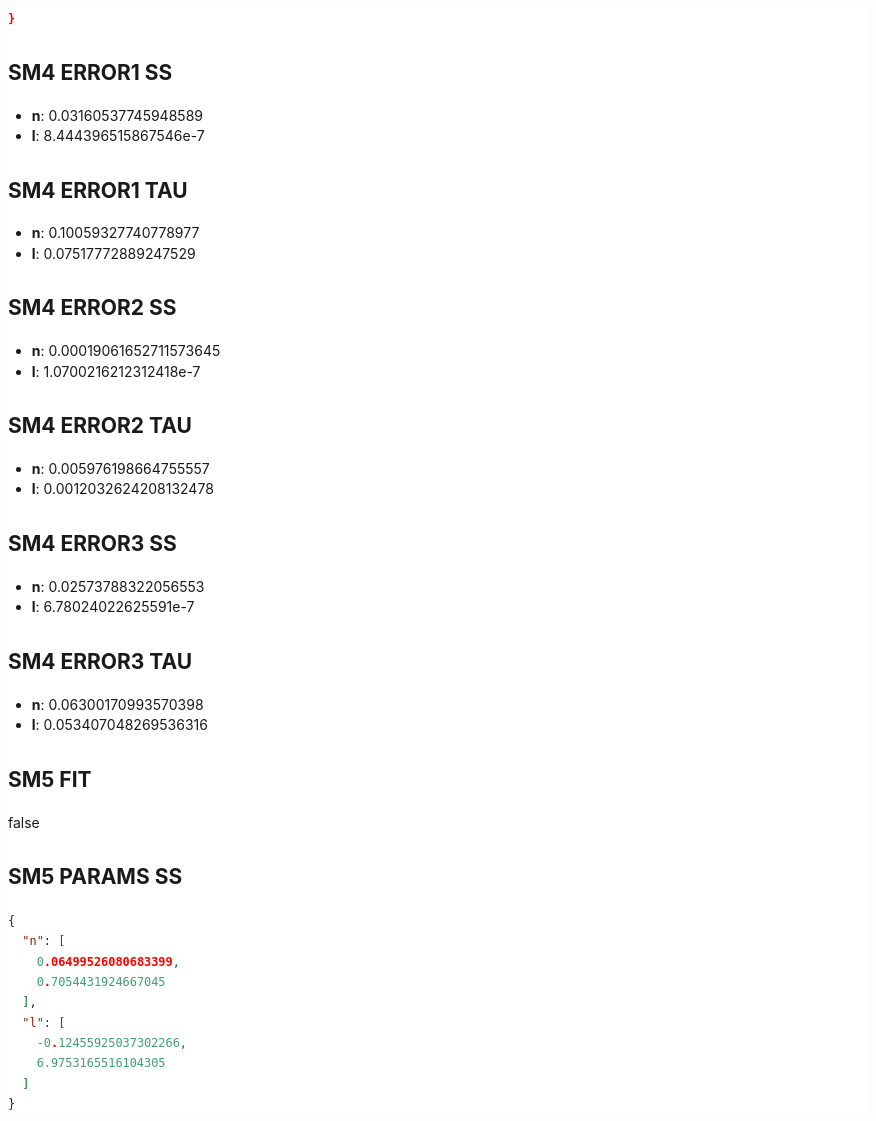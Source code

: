 ```json
}
```

## SM4 ERROR1 SS

- **n**: 0.03160537745948589
- **l**: 8.444396515867546e-7

## SM4 ERROR1 TAU

- **n**: 0.10059327740778977
- **l**: 0.07517772889247529

## SM4 ERROR2 SS

- **n**: 0.00019061652711573645
- **l**: 1.0700216212312418e-7

## SM4 ERROR2 TAU

- **n**: 0.005976198664755557
- **l**: 0.0012032624208132478

## SM4 ERROR3 SS

- **n**: 0.02573788322056553
- **l**: 6.78024022625591e-7

## SM4 ERROR3 TAU

- **n**: 0.06300170993570398
- **l**: 0.053407048269536316

## SM5 FIT

false

## SM5 PARAMS SS

```json
{
  "n": [
    0.06499526080683399,
    0.7054431924667045
  ],
  "l": [
    -0.12455925037302266,
    6.9753165516104305
  ]
}
```
